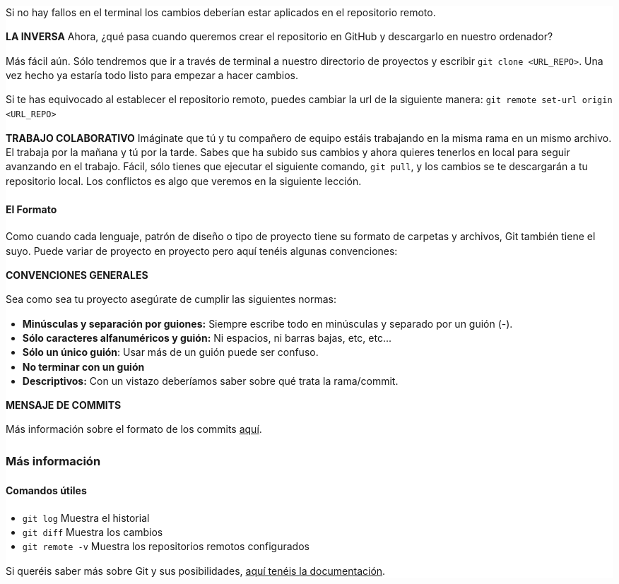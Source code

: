 Si no hay fallos en el terminal los cambios deberían estar aplicados en el repositorio remoto.

**LA INVERSA**
Ahora, ¿qué pasa cuando queremos crear el repositorio en GitHub y descargarlo en nuestro ordenador?

Más fácil aún. Sólo tendremos que ir a través de terminal a nuestro directorio de proyectos y escribir `git clone <URL_REPO>`.
Una vez hecho ya estaría todo listo para empezar a hacer cambios.

Si te has equivocado al establecer el repositorio remoto, puedes cambiar la url de la siguiente manera: `git remote set-url origin <URL_REPO>`

**TRABAJO COLABORATIVO**
Imáginate que tú y tu compañero de equipo estáis trabajando en la misma rama en un mismo archivo. El trabaja por la mañana y tú por la tarde. Sabes que ha subido sus cambios y ahora quieres tenerlos en local para seguir avanzando en el trabajo. Fácil, sólo tienes que ejecutar el siguiente comando, `git pull`, y los cambios se te descargarán a tu repositorio local.
Los conflictos es algo que veremos en la siguiente lección.


#### El Formato
Como cuando cada lenguaje, patrón de diseño o tipo de proyecto tiene su formato de carpetas y archivos, Git también tiene el suyo. Puede variar de proyecto en proyecto pero aquí tenéis algunas convenciones:

**CONVENCIONES GENERALES**

Sea como sea tu proyecto asegúrate de cumplir las siguientes normas:

- **Minúsculas y separación por guiones:** Siempre escribe todo en minúsculas y separado por un guión (-).
- **Sólo caracteres alfanuméricos y guión:** Ni espacios, ni barras bajas, etc, etc...
- **Sólo un único guión**: Usar más de un guión puede ser confuso.
- **No terminar con un guión**
- **Descriptivos:** Con un vistazo deberíamos saber sobre qué trata la rama/commit.

**MENSAJE DE COMMITS**


Más información sobre el formato de los commits [aquí](https://gist.github.com/qoomon/5dfcdf8eec66a051ecd85625518cfd13).



### Más información
#### Comandos útiles

- `git log` Muestra el historial 
- `git diff` Muestra los cambios
- `git remote -v` Muestra los repositorios remotos configurados


Si queréis saber más sobre Git y sus posibilidades, [aquí tenéis la documentación](https://git-scm.com/doc).

